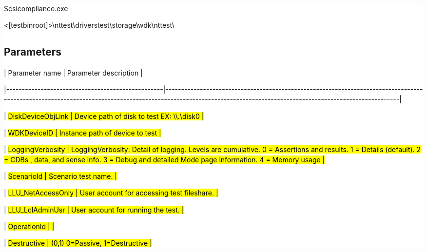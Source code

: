 </tr>

</thead>

<tbody>

<tr class="odd">

<td><p>Scsicompliance.exe</p></td>

<td><p><placeholder>&lt;[testbinroot]&gt;</placeholder>\nttest\driverstest\storage\wdk\nttest\</p></td>

</tr>

</tbody>

</table>



## Parameters



| Parameter name                                   | Parameter description                                                                                                                                                                                          |

|--------------------------------------------------|----------------------------------------------------------------------------------------------------------------------------------------------------------------------------------------------------------------|

| <mark type="bullet_intro">DiskDeviceObjLink</b>  | Device path of disk to test EX: \\\\.\\disk0                                                                                                                                                                   |

| <mark type="bullet_intro">WDKDeviceID</b>        | Instance path of device to test                                                                                                                                                                                |

| <mark type="bullet_intro">LoggingVerbosity</b>   | LoggingVerbosity: Detail of logging. Levels are cumulative. 0 = Assertions and results. 1 = Details (default). 2 = CDBs , data, and sense info. 3 = Debug and detailed Mode page information. 4 = Memory usage |

| <mark type="bullet_intro">ScenarioId</b>         | Scenario test name.                                                                                                                                                                                            |

| <mark type="bullet_intro">LLU\_NetAccessOnly</b> | User account for accessing test fileshare.                                                                                                                                                                     |

| <mark type="bullet_intro">LLU\_LclAdminUsr</b>   | User account for running the test.                                                                                                                                                                             |

| <mark type="bullet_intro">OperationId</b>        |                                                                                                                                                                                                                |

| <mark type="bullet_intro">Destructive</b>        | (0,1) 0=Passive, 1=Destructive                                                                                                                                                                                 |








